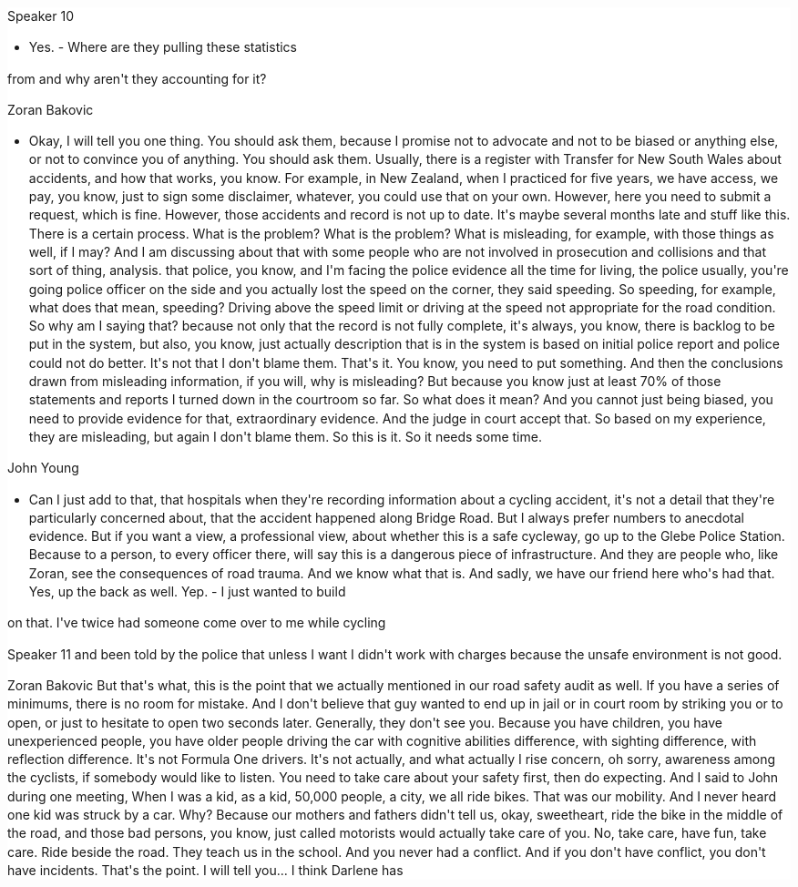 Speaker 10
- Yes. - Where are they pulling these statistics

from and why aren't they accounting for it?

Zoran Bakovic
- Okay, I will tell you one thing. You should ask them, because I promise not to advocate and not to be biased or anything else, or not to convince you of anything. You should ask them. Usually, there is a register with Transfer for New South Wales about accidents, and how that works, you know. For example, in New Zealand, when I practiced for five years, we have access, we pay, you know, just to sign some disclaimer, whatever, you could use that on your own. However, here you need to submit a request, which is fine. However, those accidents and record is not up to date. It's maybe several months late and stuff like this. There is a certain process. What is the problem? What is the problem? What is misleading, for example, with those things as well, if I may? And I am discussing about that with some people who are not involved in prosecution and collisions and that sort of thing, analysis. that police, you know, and I'm facing the police evidence all the time for living, the police usually, you're going police officer on the side and you actually lost the speed on the corner, they said speeding. So speeding, for example, what does that mean, speeding? Driving above the speed limit or driving at the speed not appropriate for the road condition. So why am I saying that? because not only that the record is not fully complete, it's always, you know, there is backlog to be put in the system, but also, you know, just actually description that is in the system is based on initial police report and police could not do better. It's not that I don't blame them. That's it. You know, you need to put something. And then the conclusions drawn from misleading information, if you will, why is misleading? But because you know just at least 70% of those statements and reports I turned down in the courtroom so far. So what does it mean? And you cannot just being biased, you need to provide evidence for that, extraordinary evidence. And the judge in court accept that. So based on my experience, they are misleading, but again I don't blame them. So this is it. So it needs some time.

John Young
- Can I just add to that, that hospitals when they're recording information about a cycling accident, it's not a detail that they're particularly concerned about, that the accident happened along Bridge Road. But I always prefer numbers to anecdotal evidence. But if you want a view, a professional view, about whether this is a safe cycleway, go up to the Glebe Police Station. Because to a person, to every officer there, will say this is a dangerous piece of infrastructure. And they are people who, like Zoran, see the consequences of road trauma. And we know what that is. And sadly, we have our friend here who's had that. Yes, up the back as well. Yep. - I just wanted to build

on that. I've twice had someone come over to me while cycling

Speaker 11
and been told by the police that unless I want I didn't work with charges because the unsafe environment is not good.

Zoran Bakovic
But that's what, this is the point that we actually mentioned in our road safety audit as well. If you have a series of minimums, there is no room for mistake. And I don't believe that guy wanted to end up in jail or in court room by striking you or to open, or just to hesitate to open two seconds later. Generally, they don't see you. Because you have children, you have unexperienced people, you have older people driving the car with cognitive abilities difference, with sighting difference, with reflection difference. It's not Formula One drivers. It's not actually, and what actually I rise concern, oh sorry, awareness among the cyclists, if somebody would like to listen. You need to take care about your safety first, then do expecting. And I said to John during one meeting, When I was a kid, as a kid, 50,000 people, a city, we all ride bikes. That was our mobility. And I never heard one kid was struck by a car. Why? Because our mothers and fathers didn't tell us, okay, sweetheart, ride the bike in the middle of the road, and those bad persons, you know, just called motorists would actually take care of you. No, take care, have fun, take care. Ride beside the road. They teach us in the school. And you never had a conflict. And if you don't have conflict, you don't have incidents. That's the point. I will tell you... I think Darlene has
